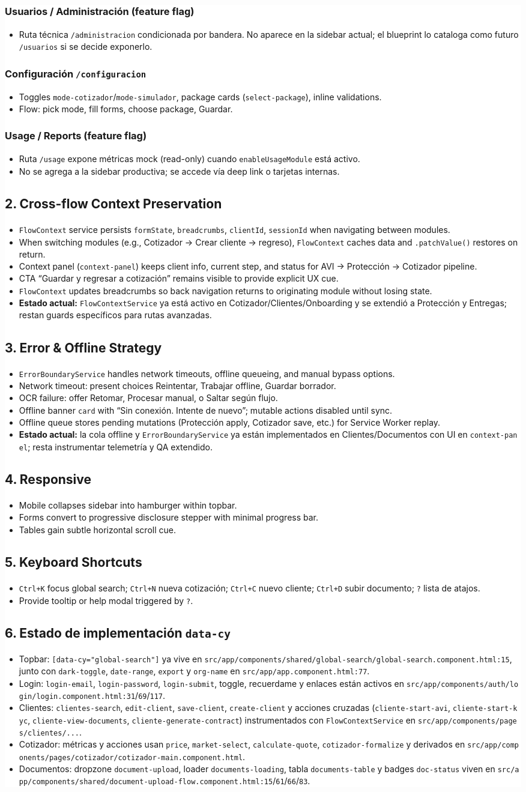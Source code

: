 ### Usuarios / Administración (feature flag)
- Ruta técnica `/administracion` condicionada por bandera. No aparece en la sidebar actual; el blueprint lo cataloga como futuro `/usuarios` si se decide exponerlo.

### Configuración `/configuracion`
- Toggles `mode-cotizador`/`mode-simulador`, package cards (`select-package`), inline validations.
- Flow: pick mode, fill forms, choose package, Guardar.

### Usage / Reports (feature flag)
- Ruta `/usage` expone métricas mock (read-only) cuando `enableUsageModule` está activo.
- No se agrega a la sidebar productiva; se accede vía deep link o tarjetas internas.

## 2. Cross-flow Context Preservation
- `FlowContext` service persists `formState`, `breadcrumbs`, `clientId`, `sessionId` when navigating between modules.
- When switching modules (e.g., Cotizador → Crear cliente → regreso), `FlowContext` caches data and `.patchValue()` restores on return.
- Context panel (`context-panel`) keeps client info, current step, and status for AVI → Protección → Cotizador pipeline.
- CTA “Guardar y regresar a cotización” remains visible to provide explicit UX cue.
- `FlowContext` updates breadcrumbs so back navigation returns to originating module without losing state.
- **Estado actual:** `FlowContextService` ya está activo en Cotizador/Clientes/Onboarding y se extendió a Protección y Entregas; restan guards específicos para rutas avanzadas.

## 3. Error & Offline Strategy
- `ErrorBoundaryService` handles network timeouts, offline queueing, and manual bypass options.
- Network timeout: present choices Reintentar, Trabajar offline, Guardar borrador.
- OCR failure: offer Retomar, Procesar manual, o Saltar según flujo.
- Offline banner `card` with “Sin conexión. Intente de nuevo”; mutable actions disabled until sync.
- Offline queue stores pending mutations (Protección apply, Cotizador save, etc.) for Service Worker replay.
- **Estado actual:** la cola offline y `ErrorBoundaryService` ya están implementados en Clientes/Documentos con UI en `context-panel`; resta instrumentar telemetría y QA extendido.

## 4. Responsive
- Mobile collapses sidebar into hamburger within topbar.
- Forms convert to progressive disclosure stepper with minimal progress bar.
- Tables gain subtle horizontal scroll cue.

## 5. Keyboard Shortcuts
- `Ctrl+K` focus global search; `Ctrl+N` nueva cotización; `Ctrl+C` nuevo cliente; `Ctrl+D` subir documento; `?` lista de atajos.
- Provide tooltip or help modal triggered by `?`.

## 6. Estado de implementación `data-cy`
- Topbar: `[data-cy="global-search"]` ya vive en `src/app/components/shared/global-search/global-search.component.html:15`, junto con `dark-toggle`, `date-range`, `export` y `org-name` en `src/app/app.component.html:77`.
- Login: `login-email`, `login-password`, `login-submit`, toggle, recuerdame y enlaces están activos en `src/app/components/auth/login/login.component.html:31`/`69`/`117`.
- Clientes: `clientes-search`, `edit-client`, `save-client`, `create-client` y acciones cruzadas (`cliente-start-avi`, `cliente-start-kyc`, `cliente-view-documents`, `cliente-generate-contract`) instrumentados con `FlowContextService` en `src/app/components/pages/clientes/...`.
- Cotizador: métricas y acciones usan `price`, `market-select`, `calculate-quote`, `cotizador-formalize` y derivados en `src/app/components/pages/cotizador/cotizador-main.component.html`.
- Documentos: dropzone `document-upload`, loader `documents-loading`, tabla `documents-table` y badges `doc-status` viven en `src/app/components/shared/document-upload-flow.component.html:15`/`61`/`66`/`83`.